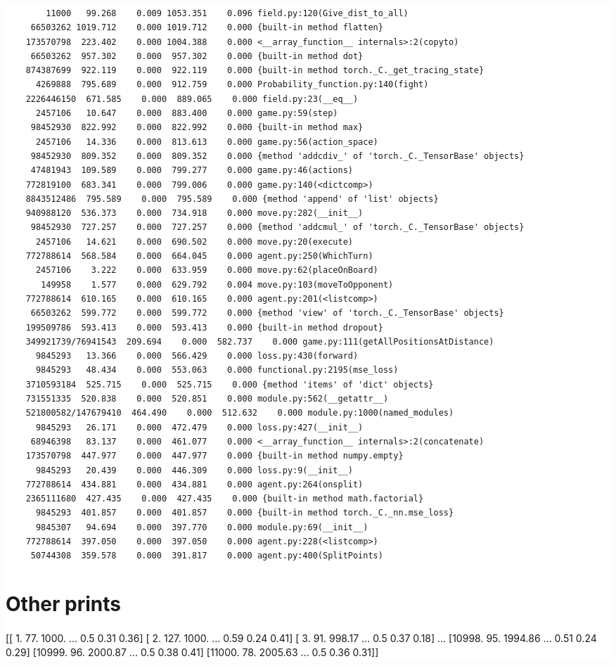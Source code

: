            11000   99.268    0.009 1053.351    0.096 field.py:120(Give_dist_to_all)
         66503262 1019.712    0.000 1019.712    0.000 {built-in method flatten}
        173570798  223.402    0.000 1004.388    0.000 <__array_function__ internals>:2(copyto)
         66503262  957.302    0.000  957.302    0.000 {built-in method dot}
        874387699  922.119    0.000  922.119    0.000 {built-in method torch._C._get_tracing_state}
          4269888  795.689    0.000  912.759    0.000 Probability_function.py:140(fight)
        2226446150  671.585    0.000  889.065    0.000 field.py:23(__eq__)
          2457106   10.647    0.000  883.400    0.000 game.py:59(step)
         98452930  822.992    0.000  822.992    0.000 {built-in method max}
          2457106   14.336    0.000  813.613    0.000 game.py:56(action_space)
         98452930  809.352    0.000  809.352    0.000 {method 'addcdiv_' of 'torch._C._TensorBase' objects}
         47481943  109.589    0.000  799.277    0.000 game.py:46(actions)
        772819100  683.341    0.000  799.006    0.000 game.py:140(<dictcomp>)
        8843512486  795.589    0.000  795.589    0.000 {method 'append' of 'list' objects}
        940988120  536.373    0.000  734.918    0.000 move.py:282(__init__)
         98452930  727.257    0.000  727.257    0.000 {method 'addcmul_' of 'torch._C._TensorBase' objects}
          2457106   14.621    0.000  690.502    0.000 move.py:20(execute)
        772788614  568.584    0.000  664.045    0.000 agent.py:250(WhichTurn)
          2457106    3.222    0.000  633.959    0.000 move.py:62(placeOnBoard)
           149958    1.577    0.000  629.792    0.004 move.py:103(moveToOpponent)
        772788614  610.165    0.000  610.165    0.000 agent.py:201(<listcomp>)
         66503262  599.772    0.000  599.772    0.000 {method 'view' of 'torch._C._TensorBase' objects}
        199509786  593.413    0.000  593.413    0.000 {built-in method dropout}
        349921739/76941543  209.694    0.000  582.737    0.000 game.py:111(getAllPositionsAtDistance)
          9845293   13.366    0.000  566.429    0.000 loss.py:430(forward)
          9845293   48.434    0.000  553.063    0.000 functional.py:2195(mse_loss)
        3710593184  525.715    0.000  525.715    0.000 {method 'items' of 'dict' objects}
        731551335  520.838    0.000  520.851    0.000 module.py:562(__getattr__)
        521800582/147679410  464.490    0.000  512.632    0.000 module.py:1000(named_modules)
          9845293   26.171    0.000  472.479    0.000 loss.py:427(__init__)
         68946398   83.137    0.000  461.077    0.000 <__array_function__ internals>:2(concatenate)
        173570798  447.977    0.000  447.977    0.000 {built-in method numpy.empty}
          9845293   20.439    0.000  446.309    0.000 loss.py:9(__init__)
        772788614  434.881    0.000  434.881    0.000 agent.py:264(onsplit)
        2365111680  427.435    0.000  427.435    0.000 {built-in method math.factorial}
          9845293  401.857    0.000  401.857    0.000 {built-in method torch._C._nn.mse_loss}
          9845307   94.694    0.000  397.770    0.000 module.py:69(__init__)
        772788614  397.050    0.000  397.050    0.000 agent.py:228(<listcomp>)
         50744308  359.578    0.000  391.817    0.000 agent.py:400(SplitPoints)


# Other prints

[[    1.      77.    1000.   ...     0.5      0.31     0.36]
 [    2.     127.    1000.   ...     0.59     0.24     0.41]
 [    3.      91.     998.17 ...     0.5      0.37     0.18]
 ...
 [10998.      95.    1994.86 ...     0.51     0.24     0.29]
 [10999.      96.    2000.87 ...     0.5      0.38     0.41]
 [11000.      78.    2005.63 ...     0.5      0.36     0.31]]
